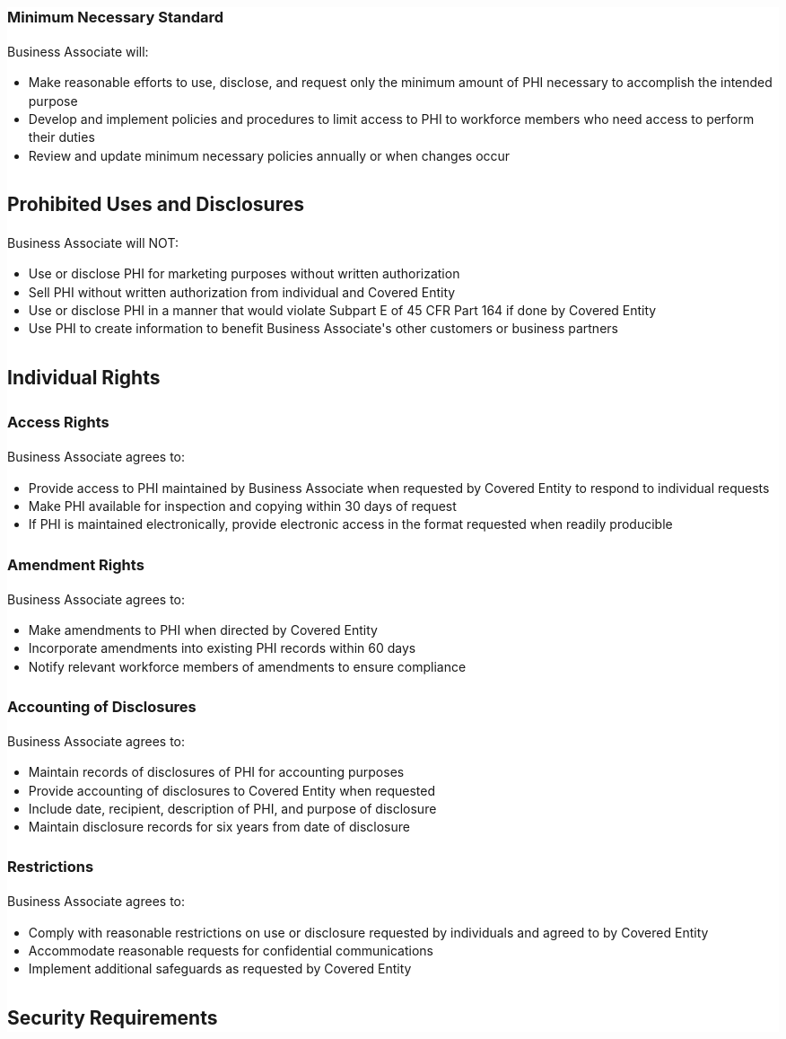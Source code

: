 ### Minimum Necessary Standard
Business Associate will:
- Make reasonable efforts to use, disclose, and request only the minimum amount of PHI necessary to accomplish the intended purpose
- Develop and implement policies and procedures to limit access to PHI to workforce members who need access to perform their duties
- Review and update minimum necessary policies annually or when changes occur

## Prohibited Uses and Disclosures

Business Associate will NOT:
- Use or disclose PHI for marketing purposes without written authorization
- Sell PHI without written authorization from individual and Covered Entity
- Use or disclose PHI in a manner that would violate Subpart E of 45 CFR Part 164 if done by Covered Entity
- Use PHI to create information to benefit Business Associate's other customers or business partners

## Individual Rights

### Access Rights
Business Associate agrees to:
- Provide access to PHI maintained by Business Associate when requested by Covered Entity to respond to individual requests
- Make PHI available for inspection and copying within 30 days of request
- If PHI is maintained electronically, provide electronic access in the format requested when readily producible

### Amendment Rights
Business Associate agrees to:
- Make amendments to PHI when directed by Covered Entity
- Incorporate amendments into existing PHI records within 60 days
- Notify relevant workforce members of amendments to ensure compliance

### Accounting of Disclosures
Business Associate agrees to:
- Maintain records of disclosures of PHI for accounting purposes
- Provide accounting of disclosures to Covered Entity when requested
- Include date, recipient, description of PHI, and purpose of disclosure
- Maintain disclosure records for six years from date of disclosure

### Restrictions
Business Associate agrees to:
- Comply with reasonable restrictions on use or disclosure requested by individuals and agreed to by Covered Entity
- Accommodate reasonable requests for confidential communications
- Implement additional safeguards as requested by Covered Entity

## Security Requirements
